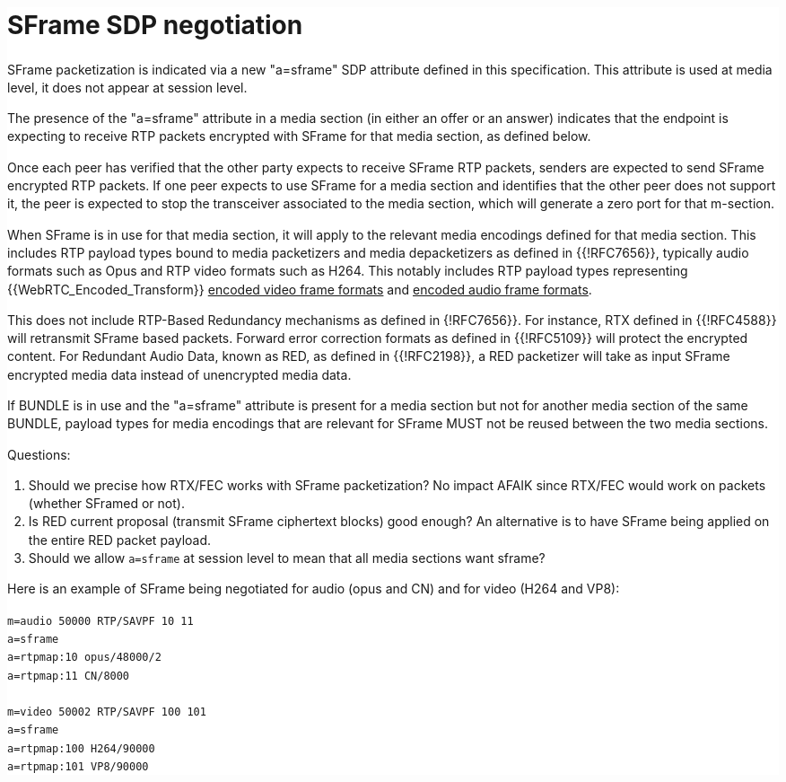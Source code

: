 # SFrame SDP negotiation

SFrame packetization is indicated via a new "a=sframe" SDP attribute defined in this specification.
This attribute is used at media level, it does not appear at session level.

The presence of the "a=sframe" attribute in a media section (in either an offer or an answer) indicates that the
endpoint is expecting to receive RTP packets encrypted with SFrame for that media section, as defined below.

Once each peer has verified that the other party expects to receive SFrame RTP packets, senders are expected to send SFrame encrypted RTP packets.
If one peer expects to use SFrame for a media section and identifies that the other peer does not support it, the peer
is expected to stop the transceiver associated to the media section, which will generate a zero port for that m-section.

When SFrame is in use for that media section, it will apply to the relevant media encodings defined for that media section.
This includes RTP payload types bound to media packetizers and media depacketizers as defined in {{!RFC7656}}, typically  audio formats such as Opus and RTP video formats such as H264.
This notably includes RTP payload types representing {{WebRTC_Encoded_Transform}} [encoded video frame formats](https://w3c.github.io/webrtc-encoded-transform/#dom-rtcencodedvideoframe-data) and [encoded audio frame formats](https://w3c.github.io/webrtc-encoded-transform/#dom-rtcencodedaudioframe-data).

This does not include RTP-Based Redundancy mechanisms as defined in {!RFC7656}}.
For instance, RTX defined in {{!RFC4588}} will retransmit SFrame based packets.
Forward error correction formats as defined in {{!RFC5109}} will protect the encrypted content.
For Redundant Audio Data, known as RED, as defined in {{!RFC2198}}, a RED packetizer will take as input SFrame encrypted media data instead of unencrypted media data.

If BUNDLE is in use and the "a=sframe" attribute is present for a media section but not for another media section of the same BUNDLE,
payload types for media encodings that are relevant for SFrame MUST not be reused between the two media sections.

Questions:

1. Should we precise how RTX/FEC works with SFrame packetization? No impact AFAIK since RTX/FEC would work on packets (whether SFramed or not).
2. Is RED current proposal (transmit SFrame ciphertext blocks) good enough? An alternative is to have SFrame being applied on the entire RED packet payload.
3. Should we allow `a=sframe` at session level to mean that all media sections want sframe?

Here is an example of SFrame being negotiated for audio (opus and CN) and for video (H264 and VP8):

~~~
m=audio 50000 RTP/SAVPF 10 11
a=sframe
a=rtpmap:10 opus/48000/2
a=rtpmap:11 CN/8000

m=video 50002 RTP/SAVPF 100 101
a=sframe
a=rtpmap:100 H264/90000
a=rtpmap:101 VP8/90000
~~~
